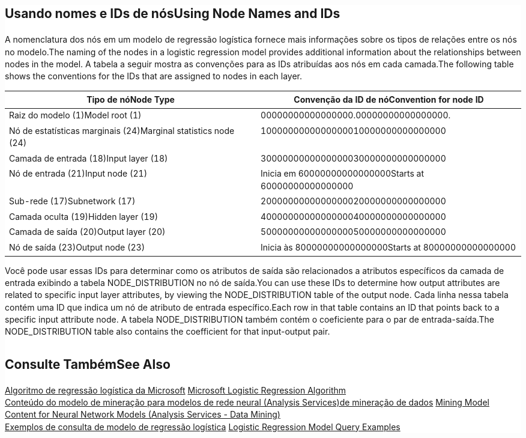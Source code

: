 ##  <a name="using-node-names-and-ids"></a><a name="bkmk_NodeIDs"></a> <span data-ttu-id="d654b-274">Usando nomes e IDs de nós</span><span class="sxs-lookup"><span data-stu-id="d654b-274">Using Node Names and IDs</span></span>  
 <span data-ttu-id="d654b-275">A nomenclatura dos nós em um modelo de regressão logística fornece mais informações sobre os tipos de relações entre os nós no modelo.</span><span class="sxs-lookup"><span data-stu-id="d654b-275">The naming of the nodes in a logistic regression model provides additional information about the relationships between nodes in the model.</span></span> <span data-ttu-id="d654b-276">A tabela a seguir mostra as convenções para as IDs atribuídas aos nós em cada camada.</span><span class="sxs-lookup"><span data-stu-id="d654b-276">The following table shows the conventions for the IDs that are assigned to nodes in each layer.</span></span>  
  
|<span data-ttu-id="d654b-277">Tipo de nó</span><span class="sxs-lookup"><span data-stu-id="d654b-277">Node Type</span></span>|<span data-ttu-id="d654b-278">Convenção da ID de nó</span><span class="sxs-lookup"><span data-stu-id="d654b-278">Convention for node ID</span></span>|  
|---------------|----------------------------|  
|<span data-ttu-id="d654b-279">Raiz do modelo (1)</span><span class="sxs-lookup"><span data-stu-id="d654b-279">Model root (1)</span></span>|<span data-ttu-id="d654b-280">00000000000000000.</span><span class="sxs-lookup"><span data-stu-id="d654b-280">00000000000000000.</span></span>|  
|<span data-ttu-id="d654b-281">Nó de estatísticas marginais (24)</span><span class="sxs-lookup"><span data-stu-id="d654b-281">Marginal statistics node (24)</span></span>|<span data-ttu-id="d654b-282">10000000000000000</span><span class="sxs-lookup"><span data-stu-id="d654b-282">10000000000000000</span></span>|  
|<span data-ttu-id="d654b-283">Camada de entrada (18)</span><span class="sxs-lookup"><span data-stu-id="d654b-283">Input layer (18)</span></span>|<span data-ttu-id="d654b-284">30000000000000000</span><span class="sxs-lookup"><span data-stu-id="d654b-284">30000000000000000</span></span>|  
|<span data-ttu-id="d654b-285">Nó de entrada (21)</span><span class="sxs-lookup"><span data-stu-id="d654b-285">Input node (21)</span></span>|<span data-ttu-id="d654b-286">Inicia em 60000000000000000</span><span class="sxs-lookup"><span data-stu-id="d654b-286">Starts at 60000000000000000</span></span>|  
|<span data-ttu-id="d654b-287">Sub-rede (17)</span><span class="sxs-lookup"><span data-stu-id="d654b-287">Subnetwork (17)</span></span>|<span data-ttu-id="d654b-288">20000000000000000</span><span class="sxs-lookup"><span data-stu-id="d654b-288">20000000000000000</span></span>|  
|<span data-ttu-id="d654b-289">Camada oculta (19)</span><span class="sxs-lookup"><span data-stu-id="d654b-289">Hidden layer (19)</span></span>|<span data-ttu-id="d654b-290">40000000000000000</span><span class="sxs-lookup"><span data-stu-id="d654b-290">40000000000000000</span></span>|  
|<span data-ttu-id="d654b-291">Camada de saída (20)</span><span class="sxs-lookup"><span data-stu-id="d654b-291">Output layer (20)</span></span>|<span data-ttu-id="d654b-292">50000000000000000</span><span class="sxs-lookup"><span data-stu-id="d654b-292">50000000000000000</span></span>|  
|<span data-ttu-id="d654b-293">Nó de saída (23)</span><span class="sxs-lookup"><span data-stu-id="d654b-293">Output node (23)</span></span>|<span data-ttu-id="d654b-294">Inicia às 80000000000000000</span><span class="sxs-lookup"><span data-stu-id="d654b-294">Starts at 80000000000000000</span></span>|  
  
 <span data-ttu-id="d654b-295">Você pode usar essas IDs para determinar como os atributos de saída são relacionados a atributos específicos da camada de entrada exibindo a tabela NODE_DISTRIBUTION no nó de saída.</span><span class="sxs-lookup"><span data-stu-id="d654b-295">You can use these IDs to determine how output attributes are related to specific input layer attributes, by viewing the NODE_DISTRIBUTION table of the output node.</span></span> <span data-ttu-id="d654b-296">Cada linha nessa tabela contém uma ID que indica um nó de atributo de entrada específico.</span><span class="sxs-lookup"><span data-stu-id="d654b-296">Each row in that table contains an ID that points back to a specific input attribute node.</span></span> <span data-ttu-id="d654b-297">A tabela NODE_DISTRIBUTION também contém o coeficiente para o par de entrada-saída.</span><span class="sxs-lookup"><span data-stu-id="d654b-297">The NODE_DISTRIBUTION table also contains the coefficient for that input-output pair.</span></span>  
  
## <a name="see-also"></a><span data-ttu-id="d654b-298">Consulte Também</span><span class="sxs-lookup"><span data-stu-id="d654b-298">See Also</span></span>  
 <span data-ttu-id="d654b-299">[Algoritmo de regressão logística da Microsoft](microsoft-logistic-regression-algorithm.md) </span><span class="sxs-lookup"><span data-stu-id="d654b-299">[Microsoft Logistic Regression Algorithm](microsoft-logistic-regression-algorithm.md) </span></span>  
 <span data-ttu-id="d654b-300">[Conteúdo do modelo de mineração para modelos de rede neural &#40;Analysis Services&#41;de mineração de dados](mining-model-content-for-neural-network-models-analysis-services-data-mining.md) </span><span class="sxs-lookup"><span data-stu-id="d654b-300">[Mining Model Content for Neural Network Models &#40;Analysis Services - Data Mining&#41;](mining-model-content-for-neural-network-models-analysis-services-data-mining.md) </span></span>  
 <span data-ttu-id="d654b-301">[Exemplos de consulta de modelo de regressão logística](logistic-regression-model-query-examples.md) </span><span class="sxs-lookup"><span data-stu-id="d654b-301">[Logistic Regression Model Query Examples](logistic-regression-model-query-examples.md) </span></span>  